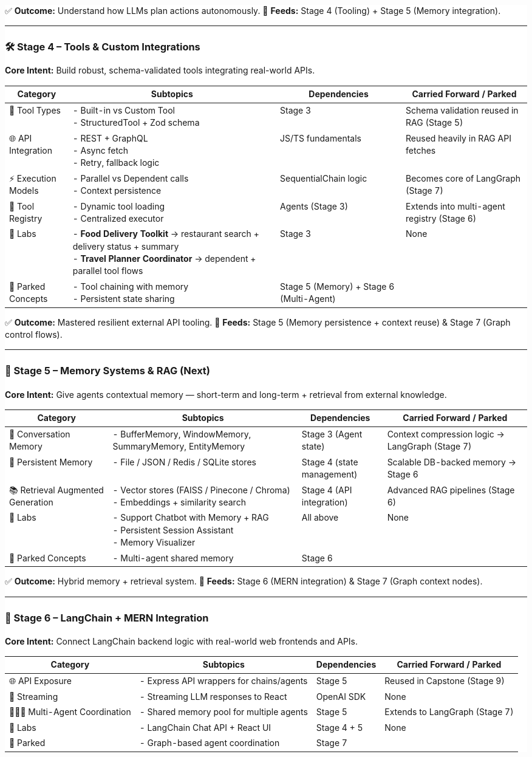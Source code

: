 ✅ **Outcome:** Understand how LLMs plan actions autonomously.
🔗 **Feeds:** Stage 4 (Tooling) + Stage 5 (Memory integration).

---

### **🛠️ Stage 4 – Tools & Custom Integrations**

**Core Intent:** Build robust, schema-validated tools integrating real-world APIs.

| Category            | Subtopics                                                                                                                                          | Dependencies                             | Carried Forward / Parked                    |
| ------------------- | -------------------------------------------------------------------------------------------------------------------------------------------------- | ---------------------------------------- | ------------------------------------------- |
| 🧩 Tool Types       | - Built-in vs Custom Tool <br>- StructuredTool + Zod schema                                                                                        | Stage 3                                  | Schema validation reused in RAG (Stage 5)   |
| 🌐 API Integration  | - REST + GraphQL <br>- Async fetch <br>- Retry, fallback logic                                                                                     | JS/TS fundamentals                       | Reused heavily in RAG API fetches           |
| ⚡ Execution Models | - Parallel vs Dependent calls <br>- Context persistence                                                                                            | SequentialChain logic                    | Becomes core of LangGraph (Stage 7)         |
| 🧰 Tool Registry    | - Dynamic tool loading <br>- Centralized executor                                                                                                  | Agents (Stage 3)                         | Extends into multi-agent registry (Stage 6) |
| 🧪 Labs             | - **Food Delivery Toolkit** → restaurant search + delivery status + summary <br>- **Travel Planner Coordinator** → dependent + parallel tool flows | Stage 3                                  | None                                        |
| 🚧 Parked Concepts  | - Tool chaining with memory <br>- Persistent state sharing                                                                                         | Stage 5 (Memory) + Stage 6 (Multi-Agent) |                                             |

✅ **Outcome:** Mastered resilient external API tooling.
🔗 **Feeds:** Stage 5 (Memory persistence + context reuse) & Stage 7 (Graph control flows).

---

### **🧠 Stage 5 – Memory Systems & RAG (Next)**

**Core Intent:** Give agents contextual memory — short-term and long-term + retrieval from external knowledge.

| Category                          | Subtopics                                                                                      | Dependencies               | Carried Forward / Parked                        |
| --------------------------------- | ---------------------------------------------------------------------------------------------- | -------------------------- | ----------------------------------------------- |
| 🧩 Conversation Memory            | - BufferMemory, WindowMemory, SummaryMemory, EntityMemory                                      | Stage 3 (Agent state)      | Context compression logic → LangGraph (Stage 7) |
| 💾 Persistent Memory              | - File / JSON / Redis / SQLite stores                                                          | Stage 4 (state management) | Scalable DB-backed memory → Stage 6             |
| 📚 Retrieval Augmented Generation | - Vector stores (FAISS / Pinecone / Chroma) <br>- Embeddings + similarity search               | Stage 4 (API integration)  | Advanced RAG pipelines (Stage 6)                |
| 🧪 Labs                           | - Support Chatbot with Memory + RAG <br>- Persistent Session Assistant <br>- Memory Visualizer | All above                  | None                                            |
| 🚧 Parked Concepts                | - Multi-agent shared memory                                                                    | Stage 6                    |                                                 |

✅ **Outcome:** Hybrid memory + retrieval system.
🔗 **Feeds:** Stage 6 (MERN integration) & Stage 7 (Graph context nodes).

---

### **🧩 Stage 6 – LangChain + MERN Integration**

**Core Intent:** Connect LangChain backend logic with real-world web frontends and APIs.

| Category                    | Subtopics                                | Dependencies | Carried Forward / Parked       |
| --------------------------- | ---------------------------------------- | ------------ | ------------------------------ |
| 🌐 API Exposure             | - Express API wrappers for chains/agents | Stage 5      | Reused in Capstone (Stage 9)   |
| 💬 Streaming                | - Streaming LLM responses to React       | OpenAI SDK   | None                           |
| 🧑‍🤝‍🧑 Multi-Agent Coordination | - Shared memory pool for multiple agents | Stage 5      | Extends to LangGraph (Stage 7) |
| 🧪 Labs                     | - LangChain Chat API + React UI          | Stage 4 + 5  | None                           |
| 🚧 Parked                   | - Graph-based agent coordination         | Stage 7      |                                |
